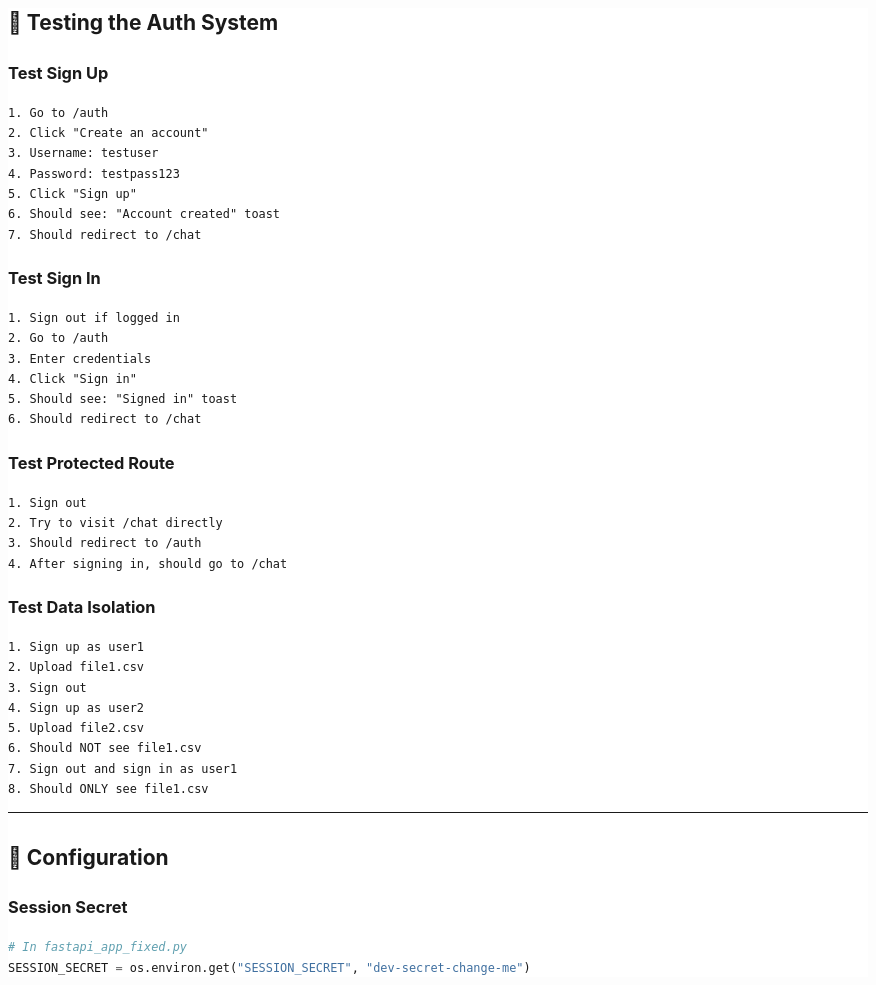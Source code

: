 
## 🧪 Testing the Auth System

### Test Sign Up
```
1. Go to /auth
2. Click "Create an account"
3. Username: testuser
4. Password: testpass123
5. Click "Sign up"
6. Should see: "Account created" toast
7. Should redirect to /chat
```

### Test Sign In
```
1. Sign out if logged in
2. Go to /auth
3. Enter credentials
4. Click "Sign in"
5. Should see: "Signed in" toast
6. Should redirect to /chat
```

### Test Protected Route
```
1. Sign out
2. Try to visit /chat directly
3. Should redirect to /auth
4. After signing in, should go to /chat
```

### Test Data Isolation
```
1. Sign up as user1
2. Upload file1.csv
3. Sign out
4. Sign up as user2
5. Upload file2.csv
6. Should NOT see file1.csv
7. Sign out and sign in as user1
8. Should ONLY see file1.csv
```

---

## 🔧 Configuration

### Session Secret
```python
# In fastapi_app_fixed.py
SESSION_SECRET = os.environ.get("SESSION_SECRET", "dev-secret-change-me")
```
